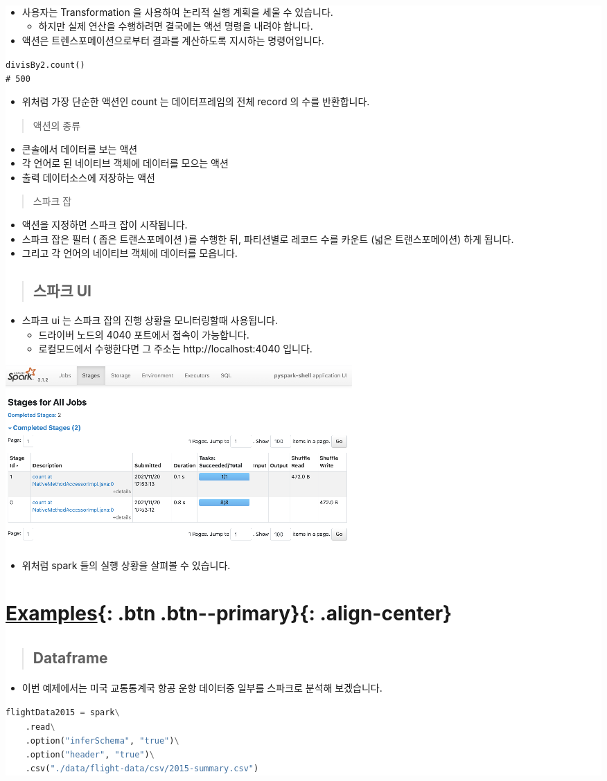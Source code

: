 - 사용자는 Transformation 을 사용하여 논리적 실행 계획을 세울 수 있습니다.
  - 하지만 실제 연산을 수행하려면 결국에는 액션 명령을 내려야 합니다.
- 액션은 트렌스포메이션으로부터 결과를 계산하도록 지시하는 명령어입니다. 

```
divisBy2.count()
# 500
```

- 위처럼 가장 단순한 액션인 count 는 데이터프레임의 전체 record 의 수를 반환합니다. 

> 액션의 종류

- 콘솔에서 데이터를 보는 액션
- 각 언어로 된 네이티브 객체에 데이터를 모으는 액션
- 출력 데이터소스에 저장하는 액션

> 스파크 잡

- 액션을 지정하면 스파크 잡이 시작됩니다.
- 스파크 잡은 필터 ( 좁은 트랜스포메이션 )를 수행한 뒤, 파티션별로 레코드 수를 카운트 (넓은 트랜스포메이션) 하게 됩니다.
- 그리고 각 언어의 네이티브 객체에 데이터를 모읍니다. 

> ## 스파크 UI

- 스파크 ui 는 스파크 잡의 진행 상황을 모니터링할때 사용됩니다.
  - 드라이버 노드의 4040 포트에서 접속이 가능합니다.
  - 로컬모드에서 수행한다면 그 주소는 http://localhost:4040 입니다. 

![png](/assets/images/Program/10_6.png)

- 위처럼 spark 들의 실행 상황을 살펴볼 수 있습니다. 

# [Examples](#link){: .btn .btn--primary}{: .align-center}

> ## Dataframe

- 이번 예제에서는 미국 교통통계국 항공 운항 데이터중 일부를 스파크로 분석해 보겠습니다.

```python
flightData2015 = spark\
    .read\
    .option("inferSchema", "true")\
    .option("header", "true")\
    .csv("./data/flight-data/csv/2015-summary.csv")
```
